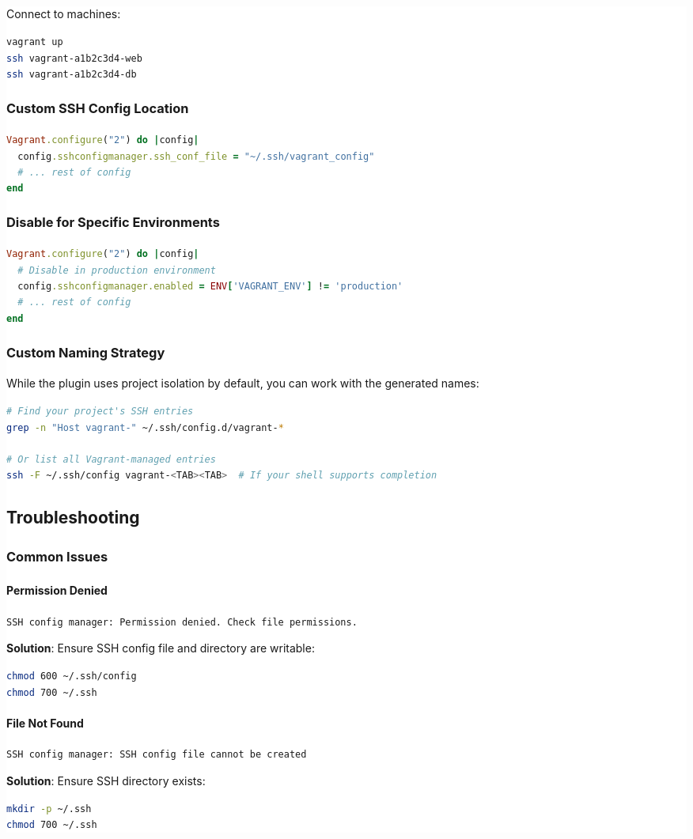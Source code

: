Connect to machines:
```bash
vagrant up
ssh vagrant-a1b2c3d4-web
ssh vagrant-a1b2c3d4-db
```

### Custom SSH Config Location

```ruby
Vagrant.configure("2") do |config|
  config.sshconfigmanager.ssh_conf_file = "~/.ssh/vagrant_config"
  # ... rest of config
end
```

### Disable for Specific Environments

```ruby
Vagrant.configure("2") do |config|
  # Disable in production environment
  config.sshconfigmanager.enabled = ENV['VAGRANT_ENV'] != 'production'
  # ... rest of config
end
```

### Custom Naming Strategy

While the plugin uses project isolation by default, you can work with the generated names:

```bash
# Find your project's SSH entries
grep -n "Host vagrant-" ~/.ssh/config.d/vagrant-*

# Or list all Vagrant-managed entries
ssh -F ~/.ssh/config vagrant-<TAB><TAB>  # If your shell supports completion
```

## Troubleshooting

### Common Issues

#### Permission Denied
```
SSH config manager: Permission denied. Check file permissions.
```
**Solution**: Ensure SSH config file and directory are writable:
```bash
chmod 600 ~/.ssh/config
chmod 700 ~/.ssh
```

#### File Not Found
```
SSH config manager: SSH config file cannot be created
```
**Solution**: Ensure SSH directory exists:
```bash
mkdir -p ~/.ssh
chmod 700 ~/.ssh
```

